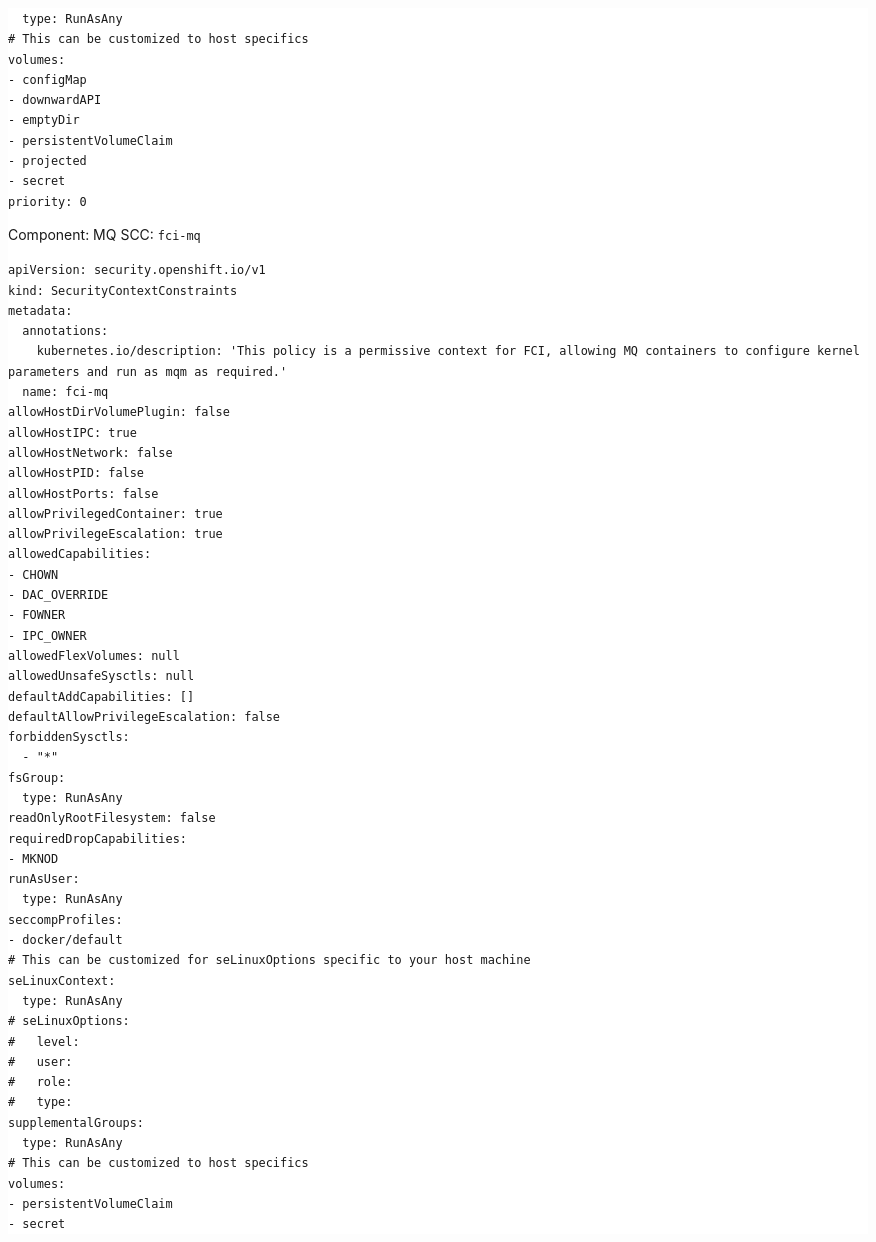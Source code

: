 ```
  type: RunAsAny
# This can be customized to host specifics
volumes:
- configMap
- downwardAPI
- emptyDir
- persistentVolumeClaim
- projected
- secret
priority: 0
```

Component: MQ
SCC: `fci-mq`

```
apiVersion: security.openshift.io/v1
kind: SecurityContextConstraints
metadata:
  annotations:
    kubernetes.io/description: 'This policy is a permissive context for FCI, allowing MQ containers to configure kernel parameters and run as mqm as required.'
  name: fci-mq
allowHostDirVolumePlugin: false
allowHostIPC: true
allowHostNetwork: false
allowHostPID: false
allowHostPorts: false
allowPrivilegedContainer: true
allowPrivilegeEscalation: true
allowedCapabilities:
- CHOWN
- DAC_OVERRIDE
- FOWNER
- IPC_OWNER
allowedFlexVolumes: null
allowedUnsafeSysctls: null
defaultAddCapabilities: []
defaultAllowPrivilegeEscalation: false
forbiddenSysctls:
  - "*"
fsGroup:
  type: RunAsAny
readOnlyRootFilesystem: false
requiredDropCapabilities:
- MKNOD
runAsUser:
  type: RunAsAny
seccompProfiles:
- docker/default
# This can be customized for seLinuxOptions specific to your host machine
seLinuxContext:
  type: RunAsAny
# seLinuxOptions:
#   level:
#   user:
#   role:
#   type:
supplementalGroups:
  type: RunAsAny
# This can be customized to host specifics
volumes:
- persistentVolumeClaim
- secret
```